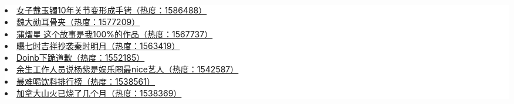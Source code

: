 <li>
<a href="https://s.weibo.com/weibo?q=%23%E5%A5%B3%E5%AD%90%E6%88%B4%E7%8E%89%E9%95%AF10%E5%B9%B4%E5%85%B3%E8%8A%82%E5%8F%98%E5%BD%A2%E6%88%90%E6%89%8B%E9%93%90%23" target="weibo">
女子戴玉镯10年关节变形成手铐（热度：1586488）
</a>
</li>

<li>
<a href="https://s.weibo.com/weibo?q=%23%E9%AD%8F%E5%A4%A7%E5%8B%8B%E8%80%B3%E9%AA%A8%E5%A4%B9%23" target="weibo">
魏大勋耳骨夹（热度：1577209）
</a>
</li>

<li>
<a href="https://s.weibo.com/weibo?q=%23%E8%92%B2%E7%86%A0%E6%98%9F%20%E8%BF%99%E4%B8%AA%E6%95%85%E4%BA%8B%E6%98%AF%E6%88%91100%25%E7%9A%84%E4%BD%9C%E5%93%81%23" target="weibo">
蒲熠星 这个故事是我100%的作品（热度：1567737）
</a>
</li>

<li>
<a href="https://s.weibo.com/weibo?q=%23%E6%9B%9D%E4%B8%83%E6%97%B6%E5%90%89%E7%A5%A5%E6%8A%84%E8%A2%AD%E7%A7%A6%E6%97%B6%E6%98%8E%E6%9C%88%23" target="weibo">
曝七时吉祥抄袭秦时明月（热度：1563419）
</a>
</li>

<li>
<a href="https://s.weibo.com/weibo?q=%23Doinb%E4%B8%8B%E8%B7%AA%E9%81%93%E6%AD%89%23" target="weibo">
Doinb下跪道歉（热度：1552185）
</a>
</li>

<li>
<a href="https://s.weibo.com/weibo?q=%23%E4%BD%99%E7%94%9F%E5%B7%A5%E4%BD%9C%E4%BA%BA%E5%91%98%E8%AF%B4%E6%9D%A8%E7%B4%AB%E6%98%AF%E5%A8%B1%E4%B9%90%E5%9C%88%E6%9C%80nice%E8%89%BA%E4%BA%BA%23" target="weibo">
余生工作人员说杨紫是娱乐圈最nice艺人（热度：1542587）
</a>
</li>

<li>
<a href="https://s.weibo.com/weibo?q=%23%E6%9C%80%E9%9A%BE%E5%96%9D%E9%A5%AE%E6%96%99%E6%8E%92%E8%A1%8C%E6%A6%9C%23" target="weibo">
最难喝饮料排行榜（热度：1538561）
</a>
</li>

<li>
<a href="https://s.weibo.com/weibo?q=%23%E5%8A%A0%E6%8B%BF%E5%A4%A7%E5%B1%B1%E7%81%AB%E5%B7%B2%E7%83%A7%E4%BA%86%E5%87%A0%E4%B8%AA%E6%9C%88%23" target="weibo">
加拿大山火已烧了几个月（热度：1538369）
</a>
</li>
